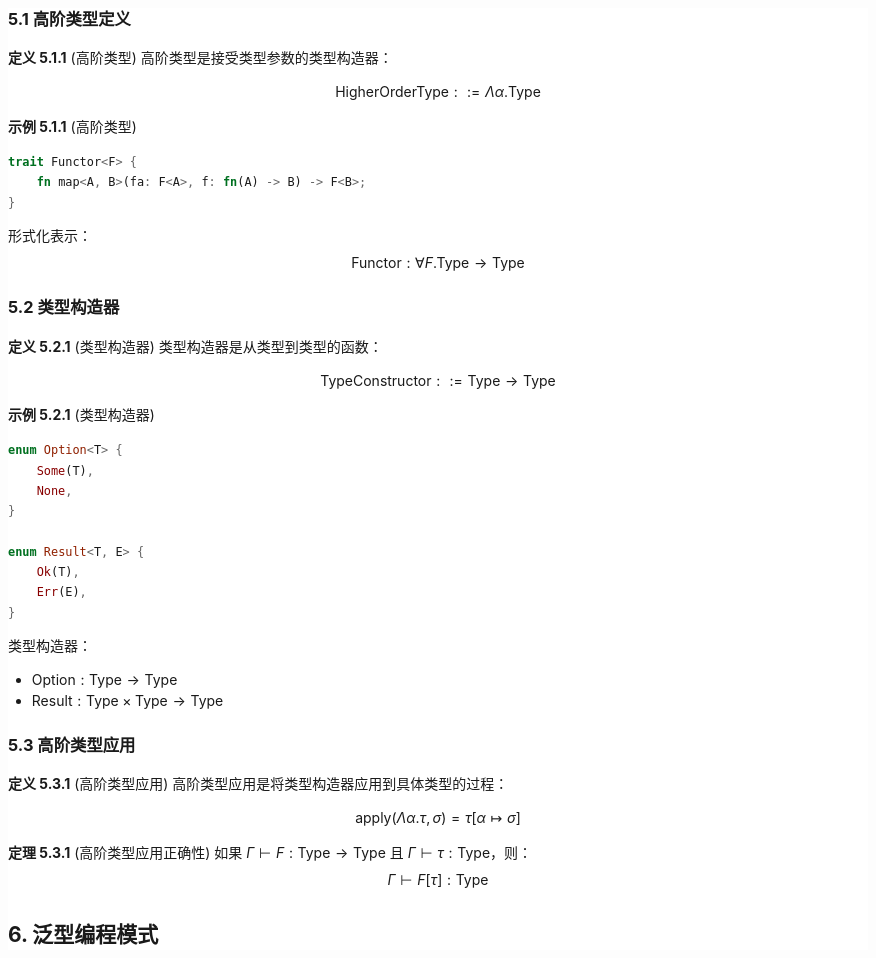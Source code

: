 ### 5.1 高阶类型定义

****定义 5**.1.1** (高阶类型)
高阶类型是接受类型参数的类型构造器：

$$\text{HigherOrderType} ::= \Lambda \alpha. \text{Type}$$

**示例 5.1.1** (高阶类型)

```rust
trait Functor<F> {
    fn map<A, B>(fa: F<A>, f: fn(A) -> B) -> F<B>;
}
```

形式化表示：
$$\text{Functor} : \forall F. \text{Type} \rightarrow \text{Type}$$

### 5.2 类型构造器

****定义 5**.2.1** (类型构造器)
类型构造器是从类型到类型的函数：

$$\text{TypeConstructor} ::= \text{Type} \rightarrow \text{Type}$$

**示例 5.2.1** (类型构造器)

```rust
enum Option<T> {
    Some(T),
    None,
}

enum Result<T, E> {
    Ok(T),
    Err(E),
}
```

类型构造器：

- $\text{Option} : \text{Type} \rightarrow \text{Type}$
- $\text{Result} : \text{Type} \times \text{Type} \rightarrow \text{Type}$

### 5.3 高阶类型应用

****定义 5**.3.1** (高阶类型应用)
高阶类型应用是将类型构造器应用到具体类型的过程：

$$\text{apply}(\Lambda \alpha. \tau, \sigma) = \tau[\alpha \mapsto \sigma]$$

****定理 5**.3.1** (高阶类型应用正确性)
如果 $\Gamma \vdash F : \text{Type} \rightarrow \text{Type}$ 且 $\Gamma \vdash \tau : \text{Type}$，则：
$$\Gamma \vdash F[\tau] : \text{Type}$$

## 6. 泛型编程模式
